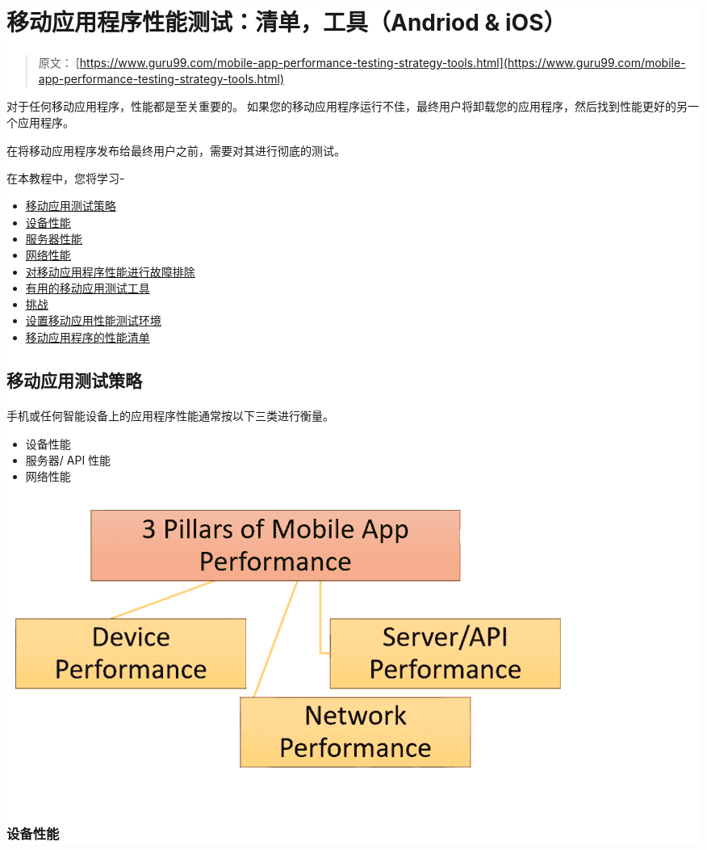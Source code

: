 # 移动应用程序性能测试：清单，工具（Andriod & iOS）

> 原文： [https://www.guru99.com/mobile-app-performance-testing-strategy-tools.html](https://www.guru99.com/mobile-app-performance-testing-strategy-tools.html)

对于任何移动应用程序，性能都是至关重要的。 如果您的移动应用程序运行不佳，最终用户将卸载您的应用程序，然后找到性能更好的另一个应用程序。

在将移动应用程序发布给最终用户之前，需要对其进行彻底的测试。

在本教程中，您将学习-

*   [移动应用测试策略](#1)
*   [设备性能](#2)
*   [服务器性能](#3)
*   [网络性能](#4)
*   [对移动应用程序性能进行故障排除](#5)
*   [有用的移动应用测试工具](#6)
*   [挑战](#7)
*   [设置移动应用性能测试环境](#8)
*   [移动应用程序的性能清单](#9)

## 移动应用测试策略

手机或任何智能设备上的应用程序性能通常按以下三类进行衡量。

*   设备性能
*   服务器/ API 性能
*   网络性能

![](img/987234f913e013c235efef4ea472403b.png)

### 设备性能
